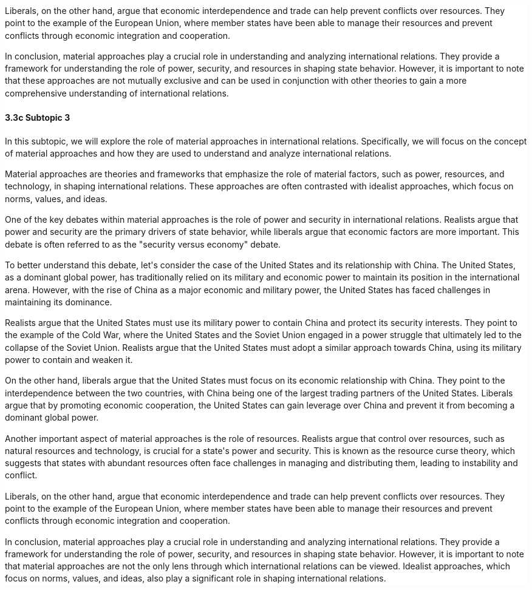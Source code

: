 Liberals, on the other hand, argue that economic interdependence and trade can help prevent conflicts over resources. They point to the example of the European Union, where member states have been able to manage their resources and prevent conflicts through economic integration and cooperation.

In conclusion, material approaches play a crucial role in understanding and analyzing international relations. They provide a framework for understanding the role of power, security, and resources in shaping state behavior. However, it is important to note that these approaches are not mutually exclusive and can be used in conjunction with other theories to gain a more comprehensive understanding of international relations.


#### 3.3c Subtopic 3

In this subtopic, we will explore the role of material approaches in international relations. Specifically, we will focus on the concept of material approaches and how they are used to understand and analyze international relations.

Material approaches are theories and frameworks that emphasize the role of material factors, such as power, resources, and technology, in shaping international relations. These approaches are often contrasted with idealist approaches, which focus on norms, values, and ideas.

One of the key debates within material approaches is the role of power and security in international relations. Realists argue that power and security are the primary drivers of state behavior, while liberals argue that economic factors are more important. This debate is often referred to as the "security versus economy" debate.

To better understand this debate, let's consider the case of the United States and its relationship with China. The United States, as a dominant global power, has traditionally relied on its military and economic power to maintain its position in the international arena. However, with the rise of China as a major economic and military power, the United States has faced challenges in maintaining its dominance.

Realists argue that the United States must use its military power to contain China and protect its security interests. They point to the example of the Cold War, where the United States and the Soviet Union engaged in a power struggle that ultimately led to the collapse of the Soviet Union. Realists argue that the United States must adopt a similar approach towards China, using its military power to contain and weaken it.

On the other hand, liberals argue that the United States must focus on its economic relationship with China. They point to the interdependence between the two countries, with China being one of the largest trading partners of the United States. Liberals argue that by promoting economic cooperation, the United States can gain leverage over China and prevent it from becoming a dominant global power.

Another important aspect of material approaches is the role of resources. Realists argue that control over resources, such as natural resources and technology, is crucial for a state's power and security. This is known as the resource curse theory, which suggests that states with abundant resources often face challenges in managing and distributing them, leading to instability and conflict.

Liberals, on the other hand, argue that economic interdependence and trade can help prevent conflicts over resources. They point to the example of the European Union, where member states have been able to manage their resources and prevent conflicts through economic integration and cooperation.

In conclusion, material approaches play a crucial role in understanding and analyzing international relations. They provide a framework for understanding the role of power, security, and resources in shaping state behavior. However, it is important to note that material approaches are not the only lens through which international relations can be viewed. Idealist approaches, which focus on norms, values, and ideas, also play a significant role in shaping international relations. 
